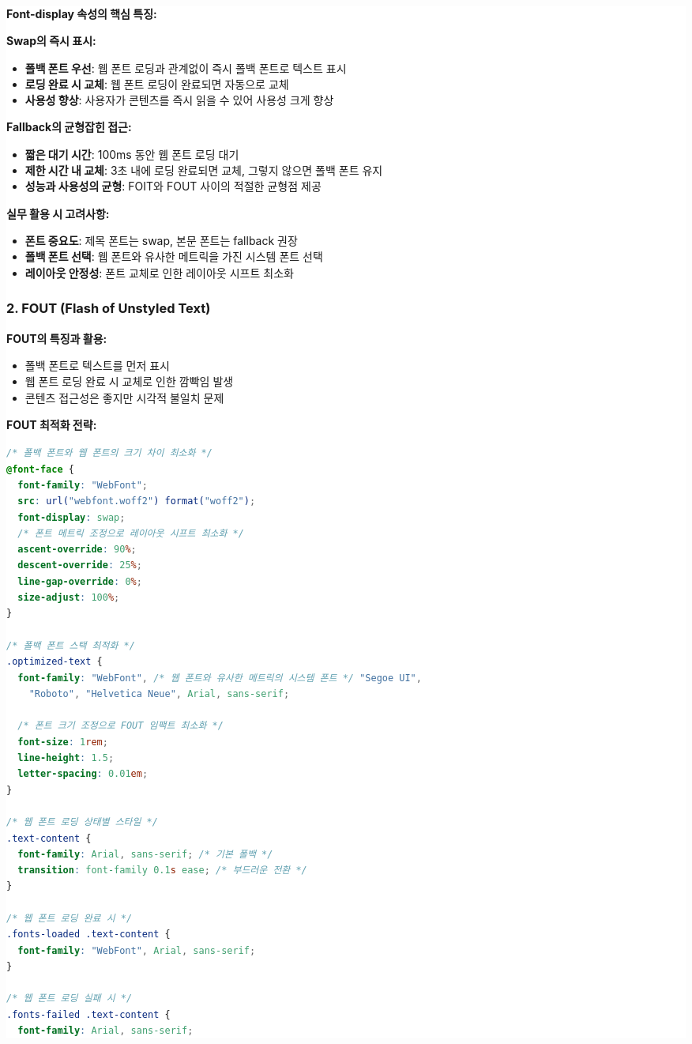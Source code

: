 **Font-display 속성의 핵심 특징:**

**Swap의 즉시 표시:**

- **폴백 폰트 우선**: 웹 폰트 로딩과 관계없이 즉시 폴백 폰트로 텍스트 표시
- **로딩 완료 시 교체**: 웹 폰트 로딩이 완료되면 자동으로 교체
- **사용성 향상**: 사용자가 콘텐츠를 즉시 읽을 수 있어 사용성 크게 향상

**Fallback의 균형잡힌 접근:**

- **짧은 대기 시간**: 100ms 동안 웹 폰트 로딩 대기
- **제한 시간 내 교체**: 3초 내에 로딩 완료되면 교체, 그렇지 않으면 폴백 폰트 유지
- **성능과 사용성의 균형**: FOIT와 FOUT 사이의 적절한 균형점 제공

**실무 활용 시 고려사항:**

- **폰트 중요도**: 제목 폰트는 swap, 본문 폰트는 fallback 권장
- **폴백 폰트 선택**: 웹 폰트와 유사한 메트릭을 가진 시스템 폰트 선택
- **레이아웃 안정성**: 폰트 교체로 인한 레이아웃 시프트 최소화

### 2. **FOUT (Flash of Unstyled Text)**

**FOUT의 특징과 활용:**

- 폴백 폰트로 텍스트를 먼저 표시
- 웹 폰트 로딩 완료 시 교체로 인한 깜빡임 발생
- 콘텐츠 접근성은 좋지만 시각적 불일치 문제

**FOUT 최적화 전략:**

```css
/* 폴백 폰트와 웹 폰트의 크기 차이 최소화 */
@font-face {
  font-family: "WebFont";
  src: url("webfont.woff2") format("woff2");
  font-display: swap;
  /* 폰트 메트릭 조정으로 레이아웃 시프트 최소화 */
  ascent-override: 90%;
  descent-override: 25%;
  line-gap-override: 0%;
  size-adjust: 100%;
}

/* 폴백 폰트 스택 최적화 */
.optimized-text {
  font-family: "WebFont", /* 웹 폰트와 유사한 메트릭의 시스템 폰트 */ "Segoe UI",
    "Roboto", "Helvetica Neue", Arial, sans-serif;

  /* 폰트 크기 조정으로 FOUT 임팩트 최소화 */
  font-size: 1rem;
  line-height: 1.5;
  letter-spacing: 0.01em;
}

/* 웹 폰트 로딩 상태별 스타일 */
.text-content {
  font-family: Arial, sans-serif; /* 기본 폴백 */
  transition: font-family 0.1s ease; /* 부드러운 전환 */
}

/* 웹 폰트 로딩 완료 시 */
.fonts-loaded .text-content {
  font-family: "WebFont", Arial, sans-serif;
}

/* 웹 폰트 로딩 실패 시 */
.fonts-failed .text-content {
  font-family: Arial, sans-serif;
```